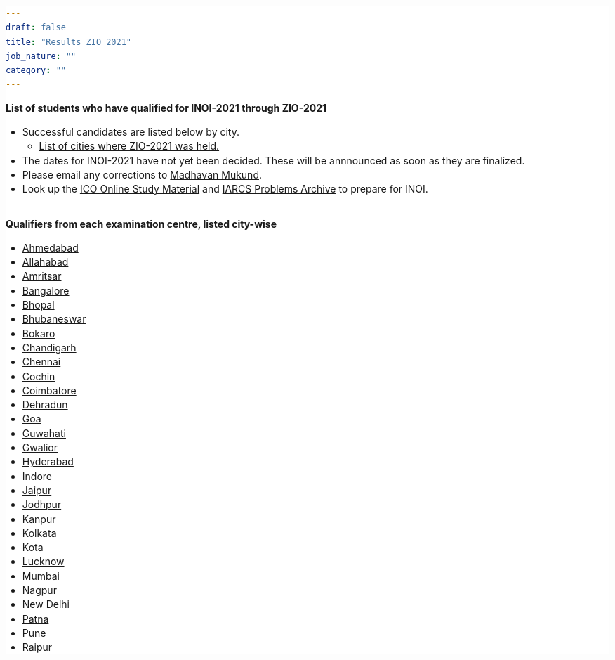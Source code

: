 ```yaml
---
draft: false
title: "Results ZIO 2021"
job_nature: ""
category: ""
---
```


<p style="font-weight: bold"> List of students who have qualified
for INOI-2021 through ZIO-2021</p> 

<ul>

<li> Successful candidates are listed below by city.

  <ul>

  <li> <a href="#city-wise">List of cities where ZIO-2021 was held.</a>

  </ul>

<li> The dates for INOI-2021 have not yet been decided.  These will be annnounced as soon as they are finalized. 

<li> Please email any corrections
to <a href="mailto:ico@iarcs.org.in">Madhavan Mukund</a>. <br>

<li> Look up the <a href="http://www.iarcs.org.in/inoi/online-study-material">ICO Online Study Material</a> and  <a href="http://opc.iarcs.org.in">IARCS Problems
     Archive</a>  to prepare for INOI.

</ul>

<hr>

<p id="city-wise" style="font-weight:bold">Qualifiers from each examination
centre, listed city-wise</p>

<ul>

<li> <a href="#Ahmedabad">Ahmedabad</a>
<li> <a href="#Allahabad">Allahabad</a>
<li> <a href="#Amritsar">Amritsar</a>
<li> <a href="#Bangalore">Bangalore</a>
<li> <a href="#Bhopal">Bhopal</a>
<li> <a href="#Bhubaneswar">Bhubaneswar</a>
<li> <a href="#Bokaro">Bokaro</a>
<li> <a href="#Chandigarh">Chandigarh</a>
<li> <a href="#Chennai">Chennai</a>
<li> <a href="#Cochin">Cochin</a>
<li> <a href="#Coimbatore">Coimbatore</a>
<li> <a href="#Dehradun">Dehradun</a>
<li> <a href="#Goa">Goa</a>
<li> <a href="#Guwahati">Guwahati</a>
<li> <a href="#Gwalior">Gwalior</a>
<li> <a href="#Hyderabad">Hyderabad</a>
<li> <a href="#Indore">Indore</a>
<li> <a href="#Jaipur">Jaipur</a>
<li> <a href="#Jodhpur">Jodhpur</a>
<li> <a href="#Kanpur">Kanpur</a>
<li> <a href="#Kolkata">Kolkata</a>
<li> <a href="#Kota">Kota</a>
<li> <a href="#Lucknow">Lucknow</a>
<li> <a href="#Mumbai">Mumbai</a>
<li> <a href="#Nagpur">Nagpur</a>
<li> <a href="#New Delhi">New Delhi</a>
<li> <a href="#Patna">Patna</a>
<li> <a href="#Pune">Pune</a>
<li> <a href="#Raipur">Raipur</a>
